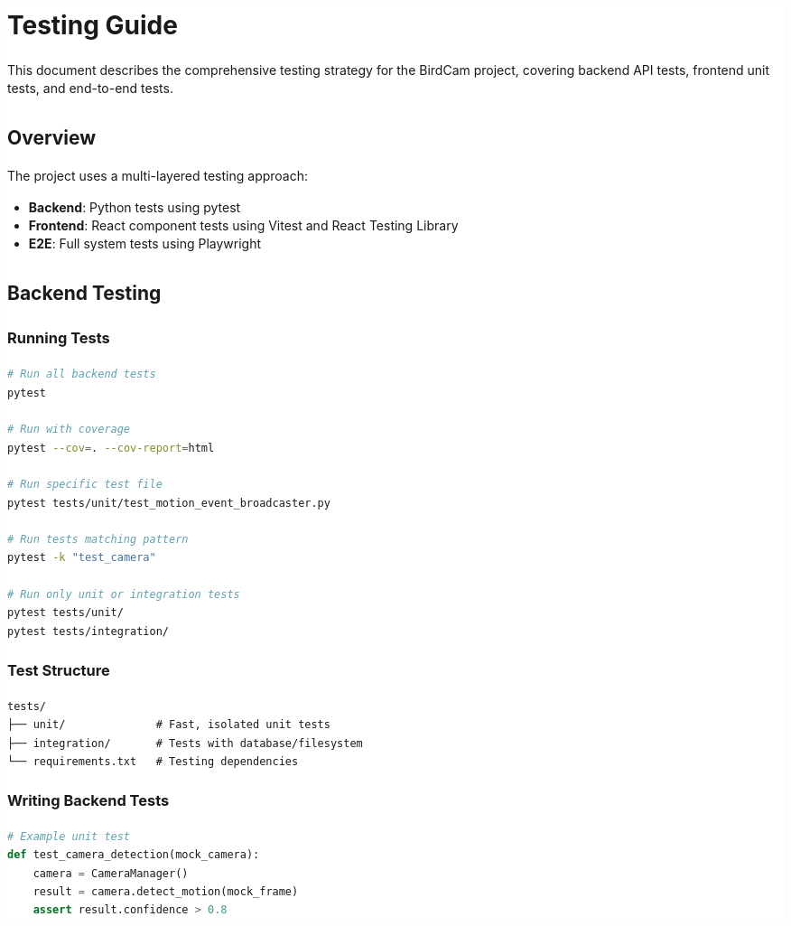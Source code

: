 # Testing Guide

This document describes the comprehensive testing strategy for the BirdCam project, covering backend API tests, frontend unit tests, and end-to-end tests.

## Overview

The project uses a multi-layered testing approach:
- **Backend**: Python tests using pytest
- **Frontend**: React component tests using Vitest and React Testing Library
- **E2E**: Full system tests using Playwright

## Backend Testing

### Running Tests

```bash
# Run all backend tests
pytest

# Run with coverage
pytest --cov=. --cov-report=html

# Run specific test file
pytest tests/unit/test_motion_event_broadcaster.py

# Run tests matching pattern
pytest -k "test_camera"

# Run only unit or integration tests
pytest tests/unit/
pytest tests/integration/
```

### Test Structure

```
tests/
├── unit/              # Fast, isolated unit tests
├── integration/       # Tests with database/filesystem
└── requirements.txt   # Testing dependencies
```

### Writing Backend Tests

```python
# Example unit test
def test_camera_detection(mock_camera):
    camera = CameraManager()
    result = camera.detect_motion(mock_frame)
    assert result.confidence > 0.8
```
